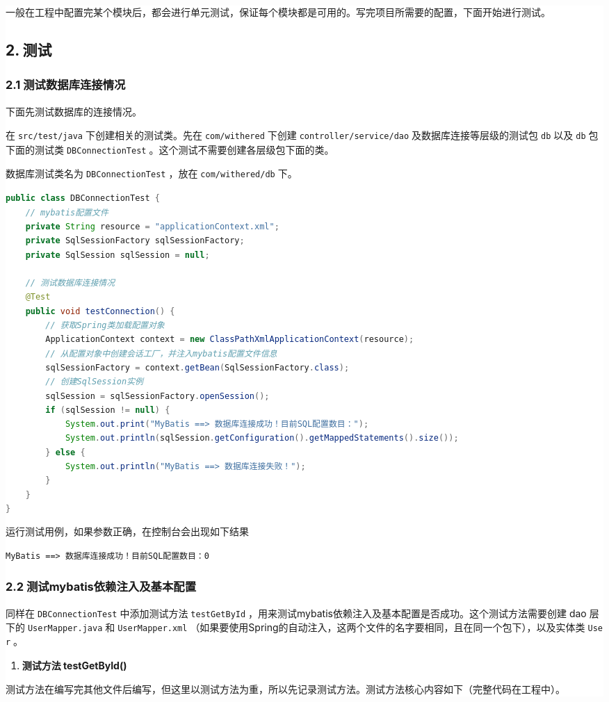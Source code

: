 

一般在工程中配置完某个模块后，都会进行单元测试，保证每个模块都是可用的。写完项目所需要的配置，下面开始进行测试。

## 2. 测试

### 2.1 测试数据库连接情况

下面先测试数据库的连接情况。

在 `src/test/java` 下创建相关的测试类。先在 `com/withered` 下创建 `controller/service/dao` 及数据库连接等层级的测试包 `db` 以及 `db` 包下面的测试类 `DBConnectionTest` 。这个测试不需要创建各层级包下面的类。

数据库测试类名为 `DBConnectionTest` ，放在 `com/withered/db` 下。

```java
public class DBConnectionTest {
    // mybatis配置文件
    private String resource = "applicationContext.xml";
    private SqlSessionFactory sqlSessionFactory;
    private SqlSession sqlSession = null;
    
    // 测试数据库连接情况
    @Test
    public void testConnection() {
        // 获取Spring类加载配置对象
        ApplicationContext context = new ClassPathXmlApplicationContext(resource);
        // 从配置对象中创建会话工厂，并注入mybatis配置文件信息
        sqlSessionFactory = context.getBean(SqlSessionFactory.class);
        // 创建SqlSession实例
        sqlSession = sqlSessionFactory.openSession();
        if (sqlSession != null) {
            System.out.print("MyBatis ==> 数据库连接成功！目前SQL配置数目：");
            System.out.println(sqlSession.getConfiguration().getMappedStatements().size());
        } else {
            System.out.println("MyBatis ==> 数据库连接失败！");
        }
    }
}
```

运行测试用例，如果参数正确，在控制台会出现如下结果

```
MyBatis ==> 数据库连接成功！目前SQL配置数目：0
```

### 2.2 测试mybatis依赖注入及基本配置

同样在 `DBConnectionTest` 中添加测试方法 `testGetById` ，用来测试mybatis依赖注入及基本配置是否成功。这个测试方法需要创建 dao 层下的 `UserMapper.java` 和 `UserMapper.xml`  （如果要使用Spring的自动注入，这两个文件的名字要相同，且在同一个包下），以及实体类 `User` 。

1. **测试方法 testGetById()**

测试方法在编写完其他文件后编写，但这里以测试方法为重，所以先记录测试方法。测试方法核心内容如下（完整代码在工程中）。
